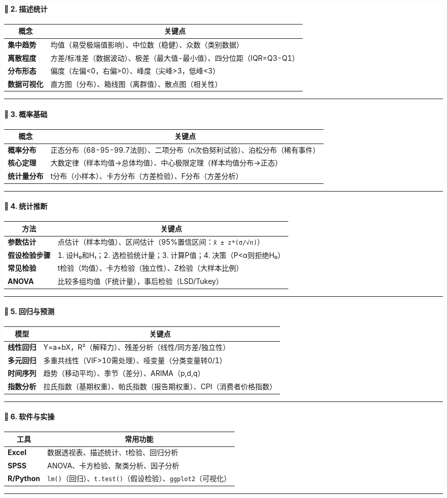 
#### **📌 2. 描述统计**  
| **概念**               | **关键点**                                                                 |
|------------------------|---------------------------------------------------------------------------|
| **集中趋势**           | 均值（易受极端值影响）、中位数（稳健）、众数（类别数据）                   |
| **离散程度**           | 方差/标准差（数据波动）、极差（最大值-最小值）、四分位距（IQR=Q3-Q1）     |
| **分布形态**           | 偏度（左偏<0，右偏>0）、峰度（尖峰>3，低峰<3）                           |
| **数据可视化**         | 直方图（分布）、箱线图（离群值）、散点图（相关性）                       |

---

#### **📌 3. 概率基础**  
| **概念**               | **关键点**                                                                 |
|------------------------|---------------------------------------------------------------------------|
| **概率分布**           | 正态分布（68-95-99.7法则）、二项分布（n次伯努利试验）、泊松分布（稀有事件）|
| **核心定理**           | 大数定律（样本均值→总体均值）、中心极限定理（样本均值分布→正态）           |
| **统计量分布**         | t分布（小样本）、卡方分布（方差检验）、F分布（方差分析）                  |

---

#### **📌 4. 统计推断**  
| **方法**               | **关键点**                                                                 |
|------------------------|---------------------------------------------------------------------------|
| **参数估计**           | 点估计（样本均值）、区间估计（95%置信区间：`x̄ ± z*(σ/√n)`）               |
| **假设检验步骤**       | 1. 设H₀和H₁；2. 选检验统计量；3. 计算P值；4. 决策（P<α则拒绝H₀）          |
| **常见检验**           | t检验（均值）、卡方检验（独立性）、Z检验（大样本比例）                    |
| **ANOVA**              | 比较多组均值（F统计量），事后检验（LSD/Tukey）                            |

---

#### **📌 5. 回归与预测**  
| **模型**               | **关键点**                                                                 |
|------------------------|---------------------------------------------------------------------------|
| **线性回归**           | Y=a+bX，R²（解释力）、残差分析（线性/同方差/独立性）                      |
| **多元回归**           | 多重共线性（VIF>10需处理）、哑变量（分类变量转0/1）                       |
| **时间序列**           | 趋势（移动平均）、季节（差分）、ARIMA（p,d,q）                           |
| **指数分析**           | 拉氏指数（基期权重）、帕氏指数（报告期权重）、CPI（消费者价格指数）       |

---

#### **📌 6. 软件与实操**  
| **工具**               | **常用功能**                                                              |
|------------------------|---------------------------------------------------------------------------|
| **Excel**              | 数据透视表、描述统计、t检验、回归分析                                    |
| **SPSS**               | ANOVA、卡方检验、聚类分析、因子分析                                      |
| **R/Python**           | `lm()`（回归）、`t.test()`（假设检验）、`ggplot2`（可视化）               |

---